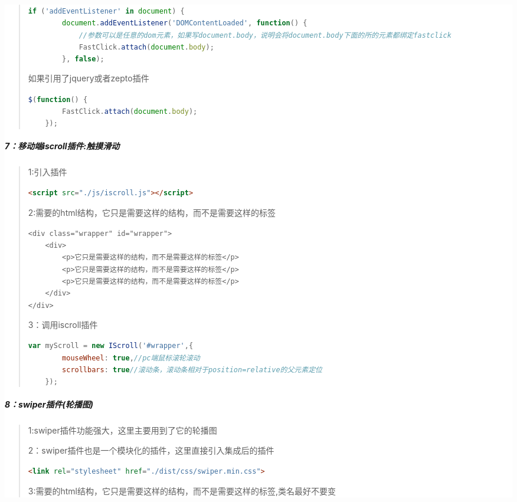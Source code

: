 >
> ```javascript
> if ('addEventListener' in document) {
>         document.addEventListener('DOMContentLoaded', function() {
>             //参数可以是任意的dom元素，如果写document.body，说明会将document.body下面的所的元素都绑定fastclick
>             FastClick.attach(document.body);
>         }, false);
> ```
>
> 如果引用了jquery或者zepto插件
>
> ```js
> $(function() {
>         FastClick.attach(document.body);
>     });
> ```
>
> 

##### 7：移动端iscroll插件:触摸滑动

> 1:引入插件
>
> ```html
> <script src="./js/iscroll.js"></script>
> ```
>
> 2:需要的html结构，它只是需要这样的结构，而不是需要这样的标签
>
> ```
> <div class="wrapper" id="wrapper">
>     <div>
>         <p>它只是需要这样的结构，而不是需要这样的标签</p>
>         <p>它只是需要这样的结构，而不是需要这样的标签</p>
>         <p>它只是需要这样的结构，而不是需要这样的标签</p>    
>     </div>
> </div>
> ```
>
> 3：调用iscroll插件
>
> ```javascript
> var myScroll = new IScroll('#wrapper',{
>         mouseWheel: true,//pc端鼠标滚轮滚动
>         scrollbars: true//滚动条，滚动条相对于position=relative的父元素定位
>     });
> ```

##### 8：swiper插件(轮播图)

> 1:swiper插件功能强大，这里主要用到了它的轮播图
>
> 2：swiper插件也是一个模块化的插件，这里直接引入集成后的插件
>
> ```html
> <link rel="stylesheet" href="./dist/css/swiper.min.css">
> ```
>
> 3:需要的html结构，它只是需要这样的结构，而不是需要这样的标签,类名最好不要变
